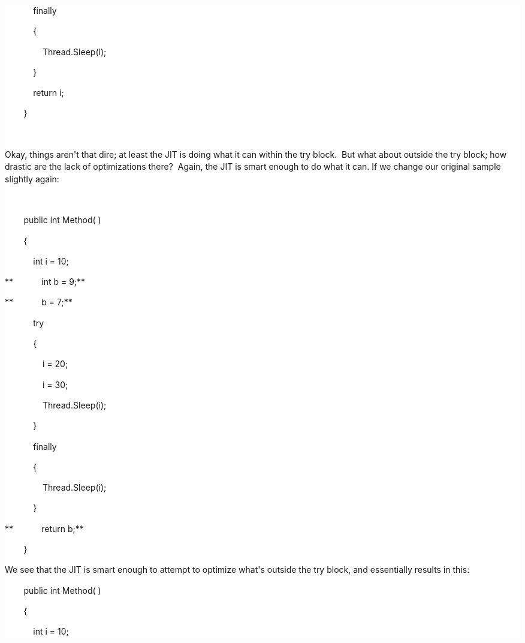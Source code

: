             finally

            {

                Thread.Sleep(i);

            }

            return i;

        }

 

Okay, things aren't that dire; at least the JIT is doing what it can within the try block.  But what about outside the try block; how drastic are the lack of optimizations there?  Again, the JIT is smart enough to do what it can. If we change our original sample slightly again:

 

  

        public int Method( )

        {

            int i = 10;

**            int b = 9;**

**            b = 7;**

            try

            {

                i = 20;

                i = 30;

                Thread.Sleep(i);

            }

            finally

            {

                Thread.Sleep(i);

            }

**            return b;**

        }

We see that the JIT is smart enough to attempt to optimize what's outside the try block, and essentially results in this:

  

        public int Method( )

        {

            int i = 10;
